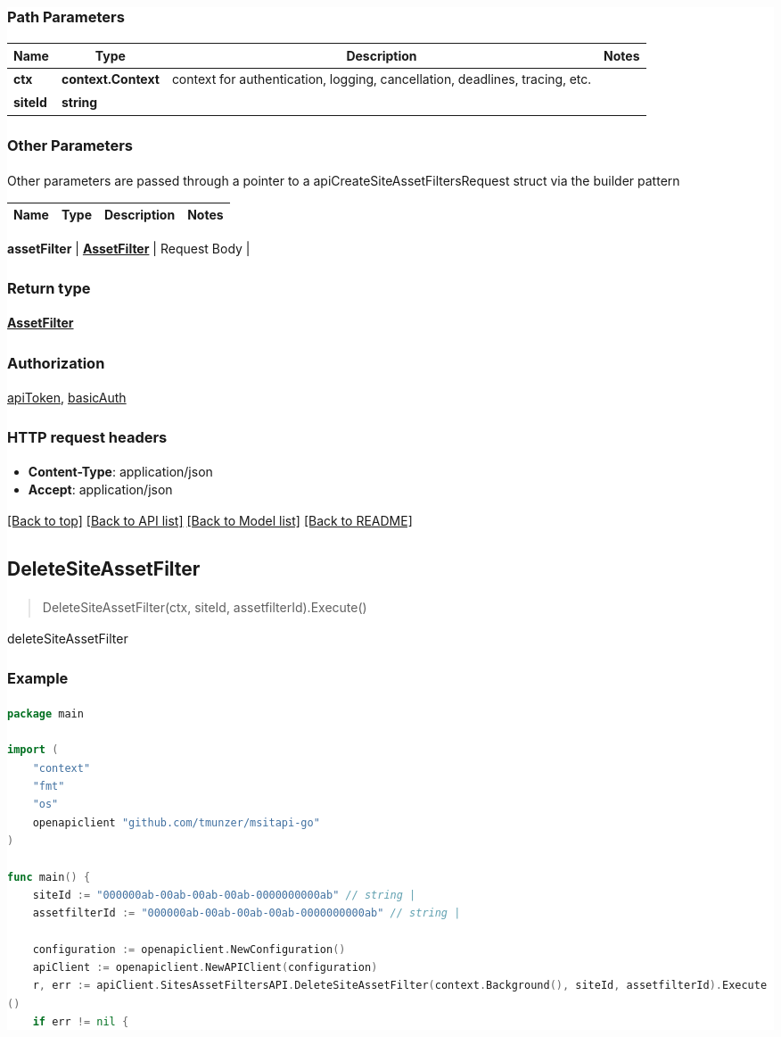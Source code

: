 ### Path Parameters


Name | Type | Description  | Notes
------------- | ------------- | ------------- | -------------
**ctx** | **context.Context** | context for authentication, logging, cancellation, deadlines, tracing, etc.
**siteId** | **string** |  | 

### Other Parameters

Other parameters are passed through a pointer to a apiCreateSiteAssetFiltersRequest struct via the builder pattern


Name | Type | Description  | Notes
------------- | ------------- | ------------- | -------------

 **assetFilter** | [**AssetFilter**](AssetFilter.md) | Request Body | 

### Return type

[**AssetFilter**](AssetFilter.md)

### Authorization

[apiToken](../README.md#apiToken), [basicAuth](../README.md#basicAuth)

### HTTP request headers

- **Content-Type**: application/json
- **Accept**: application/json

[[Back to top]](#) [[Back to API list]](../README.md#documentation-for-api-endpoints)
[[Back to Model list]](../README.md#documentation-for-models)
[[Back to README]](../README.md)


## DeleteSiteAssetFilter

> DeleteSiteAssetFilter(ctx, siteId, assetfilterId).Execute()

deleteSiteAssetFilter



### Example

```go
package main

import (
	"context"
	"fmt"
	"os"
	openapiclient "github.com/tmunzer/msitapi-go"
)

func main() {
	siteId := "000000ab-00ab-00ab-00ab-0000000000ab" // string | 
	assetfilterId := "000000ab-00ab-00ab-00ab-0000000000ab" // string | 

	configuration := openapiclient.NewConfiguration()
	apiClient := openapiclient.NewAPIClient(configuration)
	r, err := apiClient.SitesAssetFiltersAPI.DeleteSiteAssetFilter(context.Background(), siteId, assetfilterId).Execute()
	if err != nil {
```